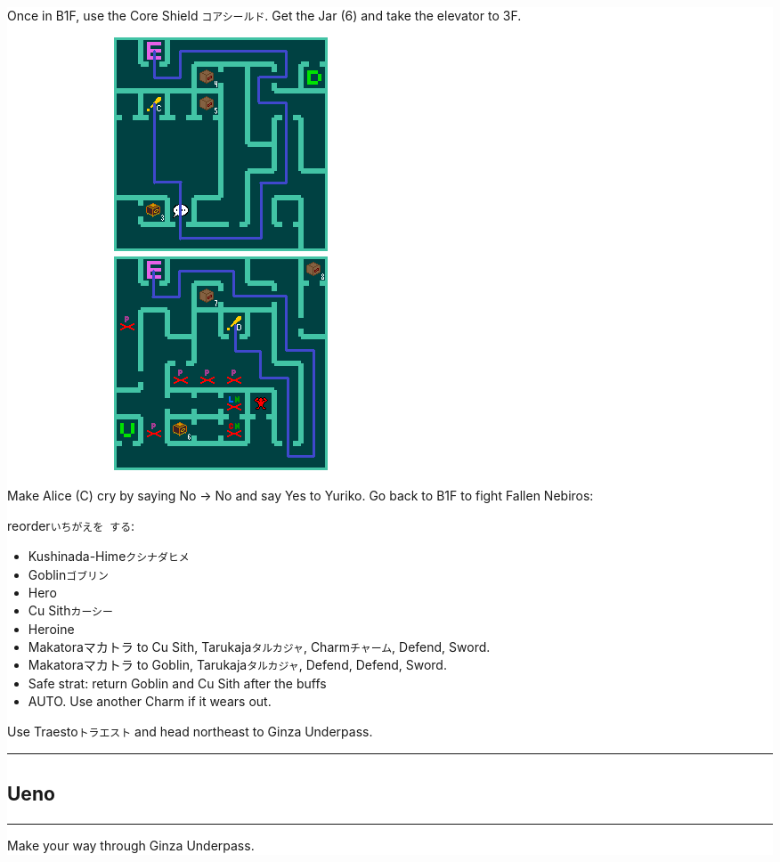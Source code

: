 Once in B1F, use the Core Shield `コアシールド`. Get the Jar (6) and take the elevator to 3F.

![ ](/images/smt1maps/3D/ROPPONGI-3F.png) ![ ](/images/smt1maps/3D/ROPPONGI-B1F-2.png)

Make Alice (C) cry by saying No -> No and say Yes to Yuriko. Go back to B1F to fight Fallen Nebiros:

reorder`いちがえを する`:

*   Kushinada-Hime`クシナダヒメ`
*   Goblin`ゴブリン`
*   Hero
*   Cu Sith`カーシー`
*   Heroine
*   Makatoraマカトラ to Cu Sith, Tarukaja`タルカジャ`, Charm`チャーム`, Defend, Sword.
*   Makatoraマカトラ to Goblin, Tarukaja`タルカジャ`, Defend, Defend, Sword.
*   Safe strat: return Goblin and Cu Sith after the buffs
*   AUTO. Use another Charm if it wears out.

Use Traesto`トラエスト` and head northeast to Ginza Underpass.

---
## Ueno
---

Make your way through Ginza Underpass.
